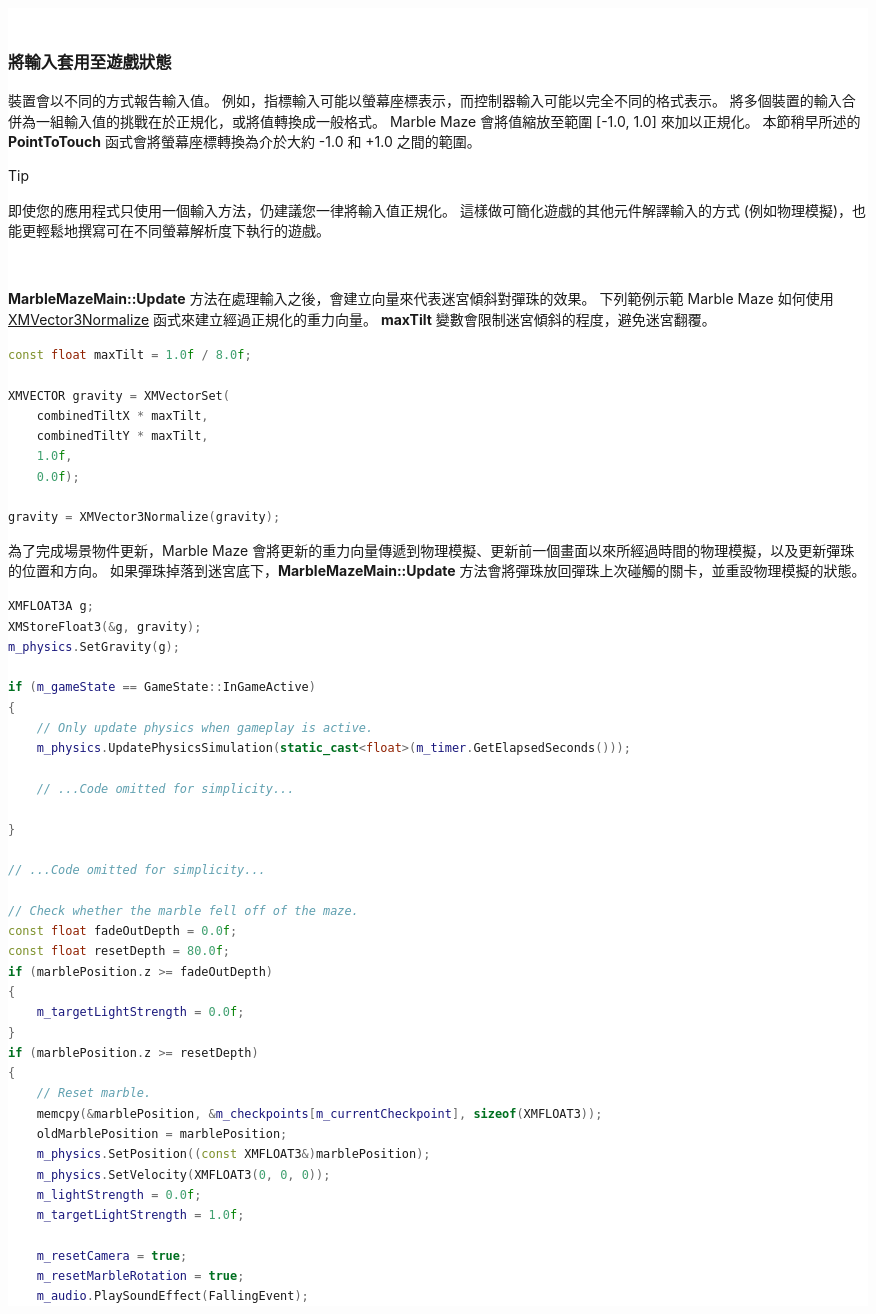  

###  <a name="applying-input-to-the-game-state"></a>將輸入套用至遊戲狀態

裝置會以不同的方式報告輸入值。 例如，指標輸入可能以螢幕座標表示，而控制器輸入可能以完全不同的格式表示。 將多個裝置的輸入合併為一組輸入值的挑戰在於正規化，或將值轉換成一般格式。 Marble Maze 會將值縮放至範圍 \[-1.0, 1.0\] 來加以正規化。 本節稍早所述的 **PointToTouch** 函式會將螢幕座標轉換為介於大約 -1.0 和 +1.0 之間的範圍。

> [!TIP]
> 即使您的應用程式只使用一個輸入方法，仍建議您一律將輸入值正規化。 這樣做可簡化遊戲的其他元件解譯輸入的方式 (例如物理模擬)，也能更輕鬆地撰寫可在不同螢幕解析度下執行的遊戲。

 

**MarbleMazeMain::Update** 方法在處理輸入之後，會建立向量來代表迷宮傾斜對彈珠的效果。 下列範例示範 Marble Maze 如何使用 [XMVector3Normalize](https://msdn.microsoft.com/library/windows/desktop/microsoft.directx_sdk.geometric.xmvector3normalize) 函式來建立經過正規化的重力向量。 **maxTilt** 變數會限制迷宮傾斜的程度，避免迷宮翻覆。

```cpp
const float maxTilt = 1.0f / 8.0f;

XMVECTOR gravity = XMVectorSet(
    combinedTiltX * maxTilt, 
    combinedTiltY * maxTilt, 
    1.0f, 
    0.0f);

gravity = XMVector3Normalize(gravity);
```

為了完成場景物件更新，Marble Maze 會將更新的重力向量傳遞到物理模擬、更新前一個畫面以來所經過時間的物理模擬，以及更新彈珠的位置和方向。 如果彈珠掉落到迷宮底下，**MarbleMazeMain::Update** 方法會將彈珠放回彈珠上次碰觸的關卡，並重設物理模擬的狀態。

```cpp
XMFLOAT3A g;
XMStoreFloat3(&g, gravity);
m_physics.SetGravity(g);

if (m_gameState == GameState::InGameActive)
{
    // Only update physics when gameplay is active.
    m_physics.UpdatePhysicsSimulation(static_cast<float>(m_timer.GetElapsedSeconds()));

    // ...Code omitted for simplicity...

}

// ...Code omitted for simplicity...

// Check whether the marble fell off of the maze. 
const float fadeOutDepth = 0.0f;
const float resetDepth = 80.0f;
if (marblePosition.z >= fadeOutDepth)
{
    m_targetLightStrength = 0.0f;
}
if (marblePosition.z >= resetDepth)
{
    // Reset marble.
    memcpy(&marblePosition, &m_checkpoints[m_currentCheckpoint], sizeof(XMFLOAT3));
    oldMarblePosition = marblePosition;
    m_physics.SetPosition((const XMFLOAT3&)marblePosition);
    m_physics.SetVelocity(XMFLOAT3(0, 0, 0));
    m_lightStrength = 0.0f;
    m_targetLightStrength = 1.0f;

    m_resetCamera = true;
    m_resetMarbleRotation = true;
    m_audio.PlaySoundEffect(FallingEvent);
```